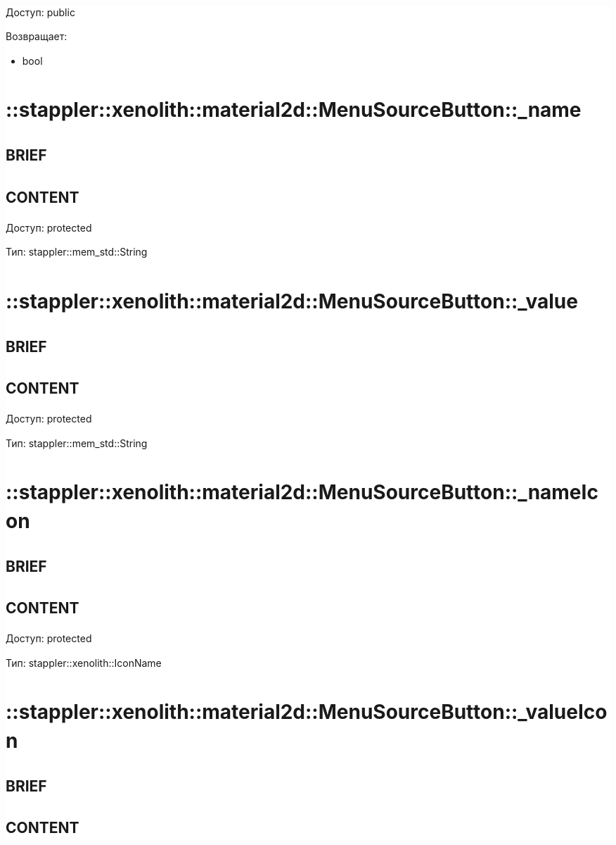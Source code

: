 Доступ: public

Возвращает:
* bool

# ::stappler::xenolith::material2d::MenuSourceButton::_name

## BRIEF

## CONTENT

Доступ: protected

Тип: stappler::mem_std::String


# ::stappler::xenolith::material2d::MenuSourceButton::_value

## BRIEF

## CONTENT

Доступ: protected

Тип: stappler::mem_std::String


# ::stappler::xenolith::material2d::MenuSourceButton::_nameIcon

## BRIEF

## CONTENT

Доступ: protected

Тип: stappler::xenolith::IconName


# ::stappler::xenolith::material2d::MenuSourceButton::_valueIcon

## BRIEF

## CONTENT
